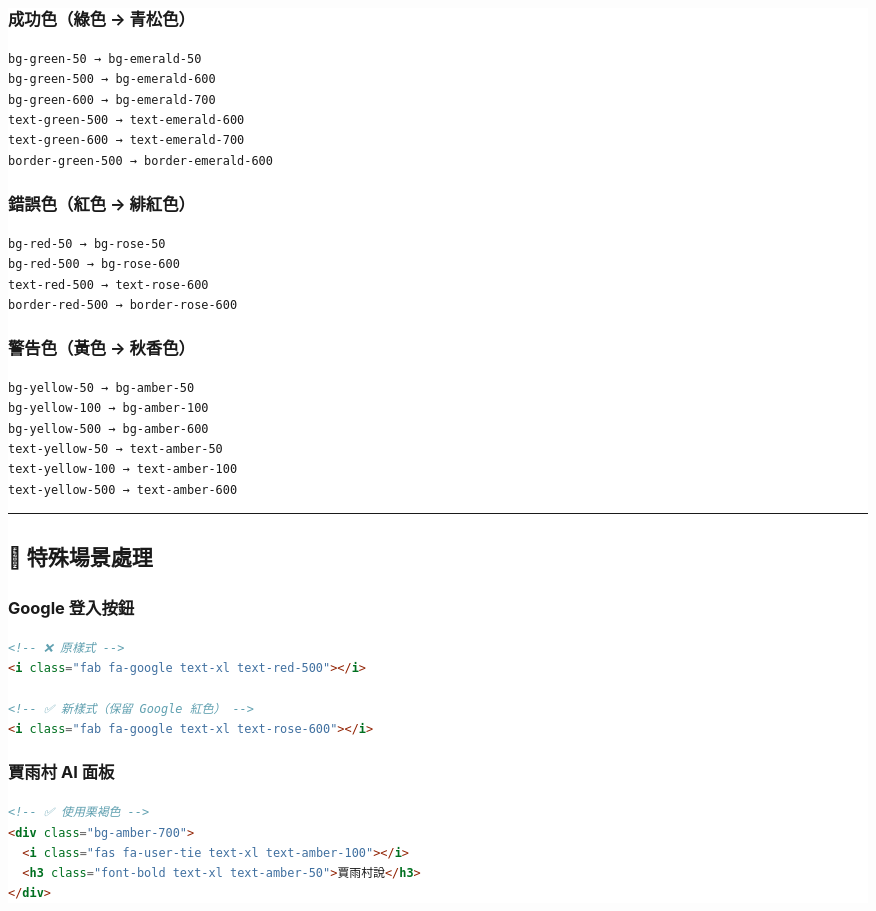 
### 成功色（綠色 → 青松色）

```bash
bg-green-50 → bg-emerald-50
bg-green-500 → bg-emerald-600
bg-green-600 → bg-emerald-700
text-green-500 → text-emerald-600
text-green-600 → text-emerald-700
border-green-500 → border-emerald-600
```

### 錯誤色（紅色 → 緋紅色）

```bash
bg-red-50 → bg-rose-50
bg-red-500 → bg-rose-600
text-red-500 → text-rose-600
border-red-500 → border-rose-600
```

### 警告色（黃色 → 秋香色）

```bash
bg-yellow-50 → bg-amber-50
bg-yellow-100 → bg-amber-100
bg-yellow-500 → bg-amber-600
text-yellow-50 → text-amber-50
text-yellow-100 → text-amber-100
text-yellow-500 → text-amber-600
```

---

## 📝 特殊場景處理

### Google 登入按鈕

```html
<!-- ❌ 原樣式 -->
<i class="fab fa-google text-xl text-red-500"></i>

<!-- ✅ 新樣式（保留 Google 紅色） -->
<i class="fab fa-google text-xl text-rose-600"></i>
```

### 賈雨村 AI 面板

```html
<!-- ✅ 使用栗褐色 -->
<div class="bg-amber-700">
  <i class="fas fa-user-tie text-xl text-amber-100"></i>
  <h3 class="font-bold text-xl text-amber-50">賈雨村說</h3>
</div>
```
